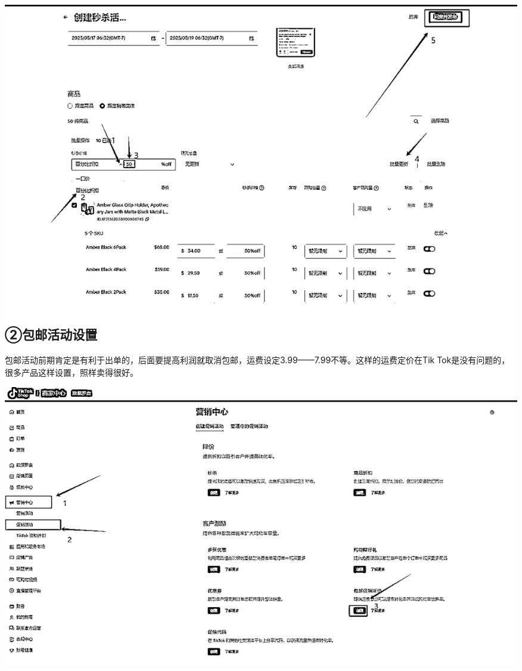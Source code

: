 ![](img/2a73e275f8821a6dd4219dced57c3c5b.png)

## ②包邮活动设置

包邮活动前期肯定是有利于出单的，后面要提高利润就取消包邮，运费设定3.99——7.99不等。这样的运费定价在Tik Tok是没有问题的，很多产品这样设置，照样卖得很好。

![](img/21852abcab0f0c0a287a08d0d4e4de6c.png)

